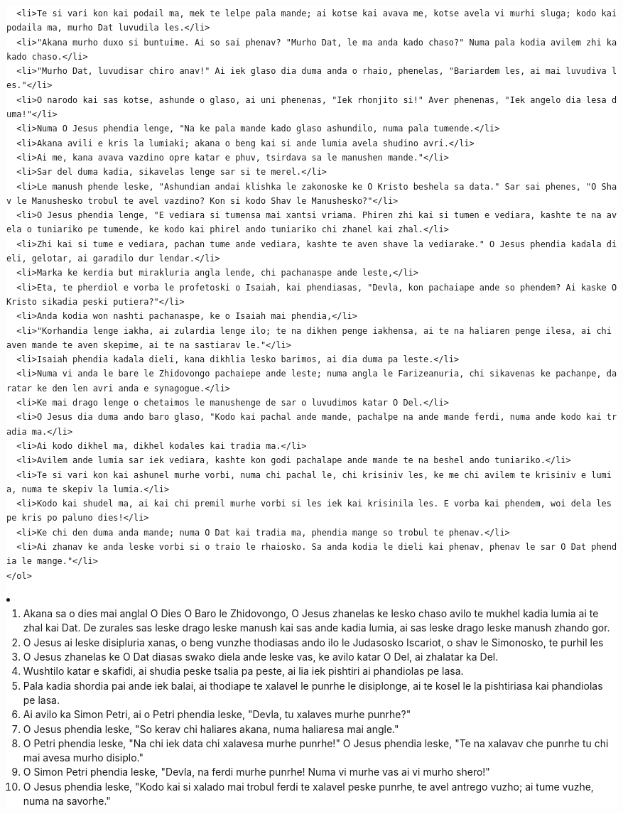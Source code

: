       <li>Te si vari kon kai podail ma, mek te lelpe pala mande; ai kotse kai avava me, kotse avela vi murhi sluga; kodo kai podaila ma, murho Dat luvudila les.</li>
      <li>"Akana murho duxo si buntuime. Ai so sai phenav? "Murho Dat, le ma anda kado chaso?" Numa pala kodia avilem zhi ka kado chaso.</li>
      <li>"Murho Dat, luvudisar chiro anav!" Ai iek glaso dia duma anda o rhaio, phenelas, "Bariardem les, ai mai luvudiva les."</li>
      <li>O narodo kai sas kotse, ashunde o glaso, ai uni phenenas, "Iek rhonjito si!" Aver phenenas, "Iek angelo dia lesa duma!"</li>
      <li>Numa O Jesus phendia lenge, "Na ke pala mande kado glaso ashundilo, numa pala tumende.</li>
      <li>Akana avili e kris la lumiaki; akana o beng kai si ande lumia avela shudino avri.</li>
      <li>Ai me, kana avava vazdino opre katar e phuv, tsirdava sa le manushen mande."</li>
      <li>Sar del duma kadia, sikavelas lenge sar si te merel.</li>
      <li>Le manush phende leske, "Ashundian andai klishka le zakonoske ke O Kristo beshela sa data." Sar sai phenes, "O Shav le Manushesko trobul te avel vazdino? Kon si kodo Shav le Manushesko?"</li>
      <li>O Jesus phendia lenge, "E vediara si tumensa mai xantsi vriama. Phiren zhi kai si tumen e vediara, kashte te na avela o tuniariko pe tumende, ke kodo kai phirel ando tuniariko chi zhanel kai zhal.</li>
      <li>Zhi kai si tume e vediara, pachan tume ande vediara, kashte te aven shave la vediarake." O Jesus phendia kadala dieli, gelotar, ai garadilo dur lendar.</li>
      <li>Marka ke kerdia but mirakluria angla lende, chi pachanaspe ande leste,</li>
      <li>Eta, te pherdiol e vorba le profetoski o Isaiah, kai phendiasas, "Devla, kon pachaiape ande so phendem? Ai kaske O Kristo sikadia peski putiera?"</li>
      <li>Anda kodia won nashti pachanaspe, ke o Isaiah mai phendia,</li>
      <li>"Korhandia lenge iakha, ai zulardia lenge ilo; te na dikhen penge iakhensa, ai te na haliaren penge ilesa, ai chi aven mande te aven skepime, ai te na sastiarav le."</li>
      <li>Isaiah phendia kadala dieli, kana dikhlia lesko barimos, ai dia duma pa leste.</li>
      <li>Numa vi anda le bare le Zhidovongo pachaiepe ande leste; numa angla le Farizeanuria, chi sikavenas ke pachanpe, daratar ke den len avri anda e synagogue.</li>
      <li>Ke mai drago lenge o chetaimos le manushenge de sar o luvudimos katar O Del.</li>
      <li>O Jesus dia duma ando baro glaso, "Kodo kai pachal ande mande, pachalpe na ande mande ferdi, numa ande kodo kai tradia ma.</li>
      <li>Ai kodo dikhel ma, dikhel kodales kai tradia ma.</li>
      <li>Avilem ande lumia sar iek vediara, kashte kon godi pachalape ande mande te na beshel ando tuniariko.</li>
      <li>Te si vari kon kai ashunel murhe vorbi, numa chi pachal le, chi krisiniv les, ke me chi avilem te krisiniv e lumia, numa te skepiv la lumia.</li>
      <li>Kodo kai shudel ma, ai kai chi premil murhe vorbi si les iek kai krisinila les. E vorba kai phendem, woi dela les pe kris po paluno dies!</li>
      <li>Ke chi den duma anda mande; numa O Dat kai tradia ma, phendia mange so trobul te phenav.</li>
      <li>Ai zhanav ke anda leske vorbi si o traio le rhaiosko. Sa anda kodia le dieli kai phenav, phenav le sar O Dat phendia le mange."</li>
    </ol>
  </li>
  <li>
    <ol>
      <li>Akana sa o dies mai anglal O Dies O Baro le Zhidovongo, O Jesus zhanelas ke lesko chaso avilo te mukhel kadia lumia ai te zhal kai Dat. De zurales sas leske drago leske manush kai sas ande kadia lumia, ai sas leske drago leske manush zhando gor.</li>
      <li>O Jesus ai leske disipluria xanas, o beng vunzhe thodiasas ando ilo le Judasosko Iscariot, o shav le Simonosko, te purhil les</li>
      <li>O Jesus zhanelas ke O Dat diasas swako diela ande leske vas, ke avilo katar O Del, ai zhalatar ka Del.</li>
      <li>Wushtilo katar e skafidi, ai shudia peske tsalia pa peste, ai lia iek pishtiri ai phandiolas pe lasa.</li>
      <li>Pala kadia shordia pai ande iek balai, ai thodiape te xalavel le punrhe le disiplonge, ai te kosel le la pishtiriasa kai phandiolas pe lasa.</li>
      <li>Ai avilo ka Simon Petri, ai o Petri phendia leske, "Devla, tu xalaves murhe punrhe?"</li>
      <li>O Jesus phendia leske, "So kerav chi haliares akana, numa haliaresa mai angle."</li>
      <li>O Petri phendia leske, "Na chi iek data chi xalavesa murhe punrhe!" O Jesus phendia leske, "Te na xalavav che punrhe tu chi mai avesa murho disiplo."</li>
      <li>O Simon Petri phendia leske, "Devla, na ferdi murhe punrhe! Numa vi murhe vas ai vi murho shero!"</li>
      <li>O Jesus phendia leske, "Kodo kai si xalado mai trobul ferdi te xalavel peske punrhe, te avel antrego vuzho; ai tume vuzhe, numa na savorhe."</li>